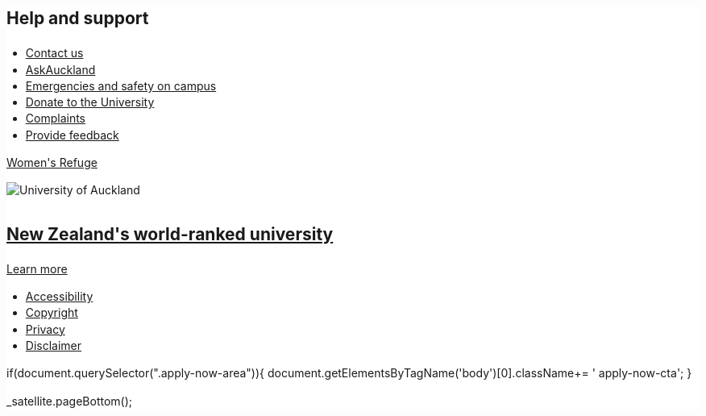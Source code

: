 Help and support
----------------

*   [Contact us](http://web.archive.org/web/20240301231659/https://www.auckland.ac.nz/en/about/the-university/uoa-contact-us.html)
*   [AskAuckland](http://web.archive.org/web/20240301231659/https://uoa.custhelp.com/)
*   [Emergencies and safety on campus](/web/20240301231659/https://www.auckland.ac.nz/en/about-us/emergency-information.html)
*   [Donate to the University](http://web.archive.org/web/20240301231659/https://www.givingtoauckland.org.nz/en/Home.html)
*   [Complaints](http://web.archive.org/web/20240301231659/https://www.auckland.ac.nz/en/students/complaints-and-incidents/complaints.html)
*   [Provide feedback](http://web.archive.org/web/20240301231659/mailto:feedback@auckland.ac.nz)

[Women's Refuge](# "Women's Refuge")

 ![University of Auckland](/web/20240301231659im_/https://www.auckland.ac.nz/content/auckland/en/_jcr_content/footer/image.img.480.low.jpg/1701292954767.jpg)

[New Zealand's world-ranked university](/web/20240301231659/https://www.auckland.ac.nz/en/about-us/about-the-university/our-ranking-and-reputation.html)
--------------------------------------------------------------------------------------------------------------------------------------------------------

[Learn more](/web/20240301231659/https://www.auckland.ac.nz/en/about-us/about-the-university/our-ranking-and-reputation.html "Learn more")

*   [Accessibility](http://web.archive.org/web/20240301231659/https://www.auckland.ac.nz/en/accessibility.html)
*   [Copyright](http://web.archive.org/web/20240301231659/https://www.auckland.ac.nz/en/copyright.html)
*   [Privacy](http://web.archive.org/web/20240301231659/https://www.auckland.ac.nz/en/privacy.html)
*   [Disclaimer](http://web.archive.org/web/20240301231659/https://www.auckland.ac.nz/en/disclaimer.html)

if(document.querySelector(".apply-now-area")){ document.getElementsByTagName('body')\[0\].className+= ' apply-now-cta'; }

\_satellite.pageBottom();
